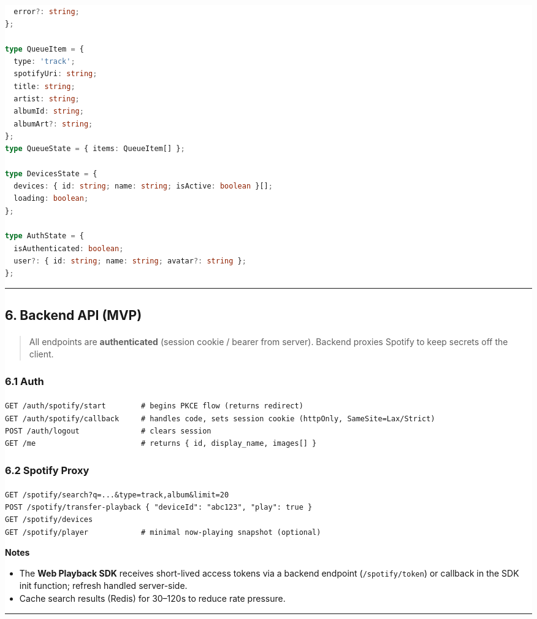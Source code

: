 ```ts
  error?: string;
};

type QueueItem = {
  type: 'track';
  spotifyUri: string;
  title: string;
  artist: string;
  albumId: string;
  albumArt?: string;
};
type QueueState = { items: QueueItem[] };

type DevicesState = {
  devices: { id: string; name: string; isActive: boolean }[];
  loading: boolean;
};

type AuthState = {
  isAuthenticated: boolean;
  user?: { id: string; name: string; avatar?: string };
};
```

---

## 6. Backend API (MVP)

> All endpoints are **authenticated** (session cookie / bearer from server). Backend proxies Spotify to keep secrets off the client.

### 6.1 Auth

```http
GET /auth/spotify/start        # begins PKCE flow (returns redirect)
GET /auth/spotify/callback     # handles code, sets session cookie (httpOnly, SameSite=Lax/Strict)
POST /auth/logout              # clears session
GET /me                        # returns { id, display_name, images[] }
```

### 6.2 Spotify Proxy

```http
GET /spotify/search?q=...&type=track,album&limit=20
POST /spotify/transfer-playback { "deviceId": "abc123", "play": true }
GET /spotify/devices
GET /spotify/player            # minimal now-playing snapshot (optional)
```

**Notes**

- The **Web Playback SDK** receives short-lived access tokens via a backend endpoint (`/spotify/token`) or callback in the SDK init function; refresh handled server-side.
- Cache search results (Redis) for 30–120s to reduce rate pressure.

---